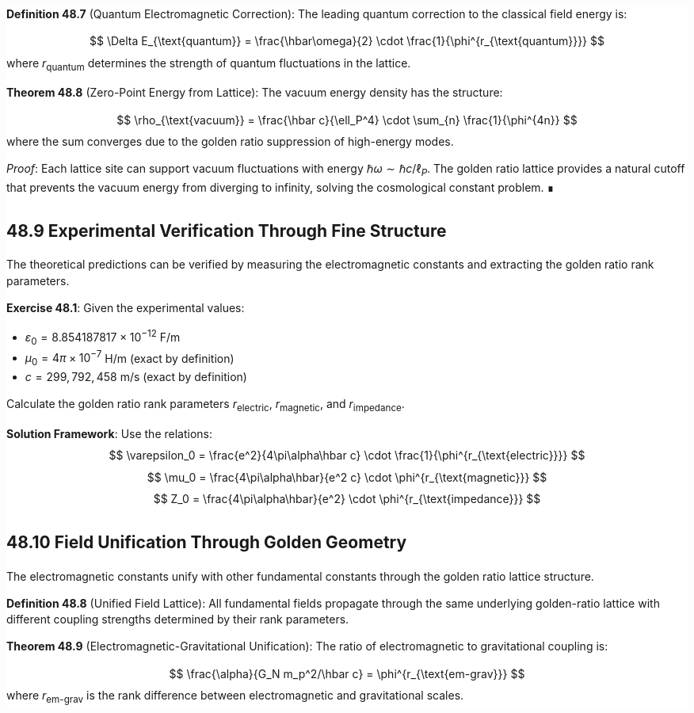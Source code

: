 **Definition 48.7** (Quantum Electromagnetic Correction): The leading quantum correction to the classical field energy is:

$$
\Delta E_{\text{quantum}} = \frac{\hbar\omega}{2} \cdot \frac{1}{\phi^{r_{\text{quantum}}}}
$$
where $r_{\text{quantum}}$ determines the strength of quantum fluctuations in the lattice.

**Theorem 48.8** (Zero-Point Energy from Lattice): The vacuum energy density has the structure:

$$
\rho_{\text{vacuum}} = \frac{\hbar c}{\ell_P^4} \cdot \sum_{n} \frac{1}{\phi^{4n}}
$$
where the sum converges due to the golden ratio suppression of high-energy modes.

*Proof*: Each lattice site can support vacuum fluctuations with energy $\hbar\omega \sim \hbar c/\ell_P$. The golden ratio lattice provides a natural cutoff that prevents the vacuum energy from diverging to infinity, solving the cosmological constant problem. ∎

## 48.9 Experimental Verification Through Fine Structure

The theoretical predictions can be verified by measuring the electromagnetic constants and extracting the golden ratio rank parameters.

**Exercise 48.1**: Given the experimental values:
- $\varepsilon_0 = 8.854187817 \times 10^{-12}$ F/m
- $\mu_0 = 4\pi \times 10^{-7}$ H/m (exact by definition)
- $c = 299,792,458$ m/s (exact by definition)

Calculate the golden ratio rank parameters $r_{\text{electric}}$, $r_{\text{magnetic}}$, and $r_{\text{impedance}}$.

**Solution Framework**: Use the relations:
$$
\varepsilon_0 = \frac{e^2}{4\pi\alpha\hbar c} \cdot \frac{1}{\phi^{r_{\text{electric}}}}
$$
$$
\mu_0 = \frac{4\pi\alpha\hbar}{e^2 c} \cdot \phi^{r_{\text{magnetic}}}
$$
$$
Z_0 = \frac{4\pi\alpha\hbar}{e^2} \cdot \phi^{r_{\text{impedance}}}
$$
## 48.10 Field Unification Through Golden Geometry

The electromagnetic constants unify with other fundamental constants through the golden ratio lattice structure.

**Definition 48.8** (Unified Field Lattice): All fundamental fields propagate through the same underlying golden-ratio lattice with different coupling strengths determined by their rank parameters.

**Theorem 48.9** (Electromagnetic-Gravitational Unification): The ratio of electromagnetic to gravitational coupling is:

$$
\frac{\alpha}{G_N m_p^2/\hbar c} = \phi^{r_{\text{em-grav}}}
$$
where $r_{\text{em-grav}}$ is the rank difference between electromagnetic and gravitational scales.
